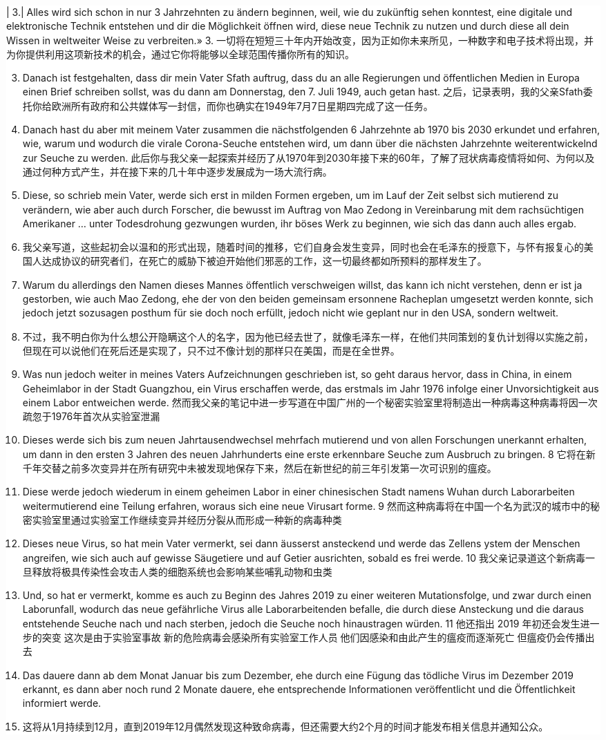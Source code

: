 | 3.| Alles wird sich schon in nur 3 Jahrzehnten zu ändern beginnen, weil, wie du zukünftig sehen konntest, eine digitale und elektronische Technik entstehen und dir die Möglichkeit öffnen wird, diese neue Technik zu nutzen und durch diese all dein Wissen in weltweiter Weise zu verbreiten.»
3. 一切将在短短三十年内开始改变，因为正如你未来所见，一种数字和电子技术将出现，并为你提供利用这项新技术的机会，通过它你将能够以全球范围传播你所有的知识。

3. Danach ist festgehalten, dass dir mein Vater Sfath auftrug, dass du an alle Regierungen und öffentlichen Medien in Europa einen Brief schreiben sollst, was du dann am Donnerstag, den 7. Juli 1949, auch getan hast.
之后，记录表明，我的父亲Sfath委托你给欧洲所有政府和公共媒体写一封信，而你也确实在1949年7月7日星期四完成了这一任务。

4. Danach hast du aber mit meinem Vater zusammen die nächstfolgenden 6 Jahrzehnte ab 1970 bis 2030 erkundet und erfahren, wie, warum und wodurch die virale Corona-Seuche entstehen wird, um dann über die nächsten Jahrzehnte weiterentwickelnd zur Seuche zu werden.
此后你与我父亲一起探索并经历了从1970年到2030年接下来的60年，了解了冠状病毒疫情将如何、为何以及通过何种方式产生，并在接下来的几十年中逐步发展成为一场大流行病。

5. Diese, so schrieb mein Vater, werde sich erst in milden Formen ergeben, um im Lauf der Zeit selbst sich mutierend zu verändern, wie aber auch durch Forscher, die bewusst im Auftrag von Mao Zedong in Vereinbarung mit dem rachsüchtigen Amerikaner … unter Todesdrohung gezwungen wurden, ihr böses Werk zu beginnen, wie sich das dann auch alles ergab.
5. 我父亲写道，这些起初会以温和的形式出现，随着时间的推移，它们自身会发生变异，同时也会在毛泽东的授意下，与怀有报复心的美国人达成协议的研究者们，在死亡的威胁下被迫开始他们邪恶的工作，这一切最终都如所预料的那样发生了。

6. Warum du allerdings den Namen dieses Mannes öffentlich verschweigen willst, das kann ich nicht verstehen, denn er ist ja gestorben, wie auch Mao Zedong, ehe der von den beiden gemeinsam ersonnene Racheplan umgesetzt werden konnte, sich jedoch jetzt sozusagen posthum für sie doch noch erfüllt, jedoch nicht wie geplant nur in den USA, sondern weltweit.
6. 不过，我不明白你为什么想公开隐瞒这个人的名字，因为他已经去世了，就像毛泽东一样，在他们共同策划的复仇计划得以实施之前，但现在可以说他们在死后还是实现了，只不过不像计划的那样只在美国，而是在全世界。

7. Was nun jedoch weiter in meines Vaters Aufzeichnungen geschrieben ist, so geht daraus hervor, dass in China, in einem Geheimlabor in der Stadt Guangzhou, ein Virus erschaffen werde, das erstmals im Jahr 1976 infolge einer Unvorsichtigkeit aus einem Labor entweichen werde.
然而我父亲的笔记中进一步写道在中国广州的一个秘密实验室里将制造出一种病毒这种病毒将因一次疏忽于1976年首次从实验室泄漏

8. Dieses werde sich bis zum neuen Jahrtausendwechsel mehrfach mutierend und von allen Forschungen unerkannt erhalten, um dann in den ersten 3 Jahren des neuen Jahrhunderts eine erste erkennbare Seuche zum Ausbruch zu bringen.
8 它将在新千年交替之前多次变异并在所有研究中未被发现地保存下来，然后在新世纪的前三年引发第一次可识别的瘟疫。

9. Diese werde jedoch wiederum in einem geheimen Labor in einer chinesischen Stadt namens Wuhan durch Laborarbeiten weitermutierend eine Teilung erfahren, woraus sich eine neue Virusart forme.
9 然而这种病毒将在中国一个名为武汉的城市中的秘密实验室里通过实验室工作继续变异并经历分裂从而形成一种新的病毒种类

10. Dieses neue Virus, so hat mein Vater vermerkt, sei dann äusserst ansteckend und werde das Zellens ystem der Menschen angreifen, wie sich auch auf gewisse Säugetiere und auf Getier ausrichten, sobald es frei werde.
10 我父亲记录道这个新病毒一旦释放将极具传染性会攻击人类的细胞系统也会影响某些哺乳动物和虫类

11. Und, so hat er vermerkt, komme es auch zu Beginn des Jahres 2019 zu einer weiteren Mutationsfolge, und zwar durch einen Laborunfall, wodurch das neue gefährliche Virus alle Laborarbeitenden befalle, die durch diese Ansteckung und die daraus entstehende Seuche nach und nach sterben, jedoch die Seuche noch hinaustragen würden.
11 他还指出 2019 年初还会发生进一步的突变 这次是由于实验室事故 新的危险病毒会感染所有实验室工作人员 他们因感染和由此产生的瘟疫而逐渐死亡 但瘟疫仍会传播出去

12. Das dauere dann ab dem Monat Januar bis zum Dezember, ehe durch eine Fügung das tödliche Virus im Dezember 2019 erkannt, es dann aber noch rund 2 Monate dauere, ehe entsprechende Informationen veröffentlicht und die Öffentlichkeit informiert werde.
12. 这将从1月持续到12月，直到2019年12月偶然发现这种致命病毒，但还需要大约2个月的时间才能发布相关信息并通知公众。
